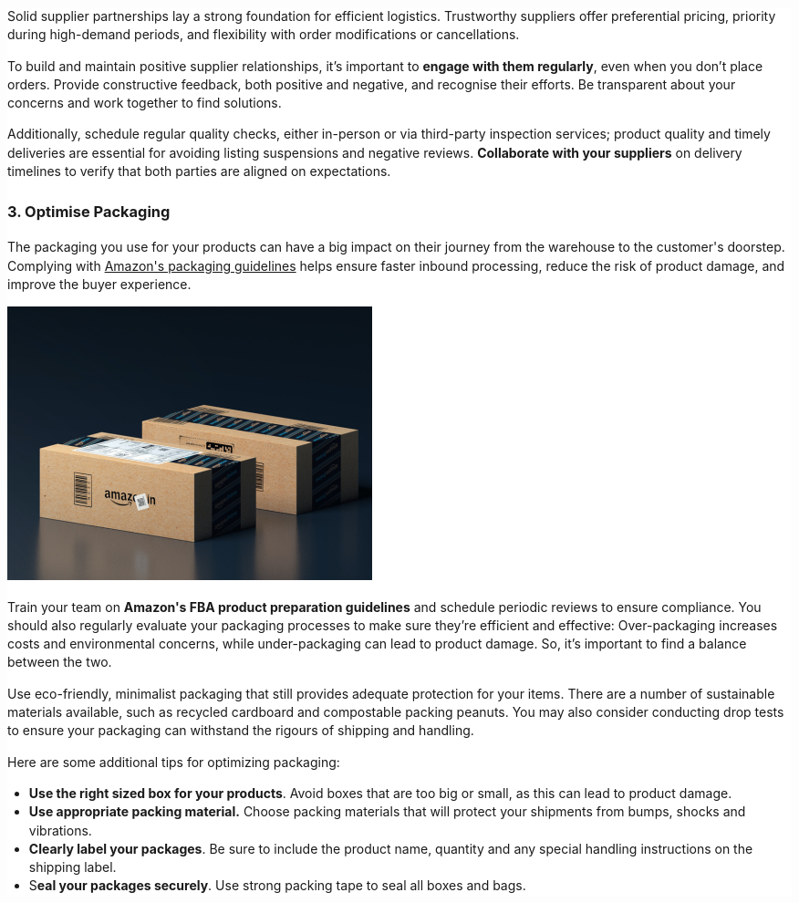 Solid supplier partnerships lay a strong foundation for efficient logistics. Trustworthy suppliers offer preferential pricing, priority during high-demand periods, and flexibility with order modifications or cancellations.

To build and maintain positive supplier relationships, it’s important to **engage with them regularly**, even when you don’t place orders. Provide constructive feedback, both positive and negative, and recognise their efforts. Be transparent about your concerns and work together to find solutions.

Additionally, schedule regular quality checks, either in-person or via third-party inspection services; product quality and timely deliveries are essential for avoiding listing suspensions and negative reviews. **Collaborate with your suppliers** on delivery timelines to verify that both parties are aligned on expectations.

### 3. Optimise Packaging

The packaging you use for your products can have a big impact on their journey from the warehouse to the customer's doorstep. Complying with [Amazon's packaging guidelines](https://www.junglescout.com/blog/amazon-packaging-requirements/) helps ensure faster inbound processing, reduce the risk of product damage, and improve the buyer experience.

![](/images/uploads/untitled-design-2023-11-20t111956.157.png)

Train your team on **Amazon's FBA product preparation guidelines** and schedule periodic reviews to ensure compliance. You should also regularly evaluate your packaging processes to make sure they’re efficient and effective: Over-packaging increases costs and environmental concerns, while under-packaging can lead to product damage. So, it’s important to find a balance between the two.

Use eco-friendly, minimalist packaging that still provides adequate protection for your items. There are a number of sustainable materials available, such as recycled cardboard and compostable packing peanuts. You may also consider conducting drop tests to ensure your packaging can withstand the rigours of shipping and handling.

Here are some additional tips for optimizing packaging:

* **Use the right sized box for your products**. Avoid boxes that are too big or small, as this can lead to product damage.
* **Use appropriate packing material.** Choose packing materials that will protect your shipments from bumps, shocks and vibrations.
* **Clearly label your packages**. Be sure to include the product name, quantity and any special handling instructions on the shipping label.
* S**eal your packages securely**. Use strong packing tape to seal all boxes and bags.
